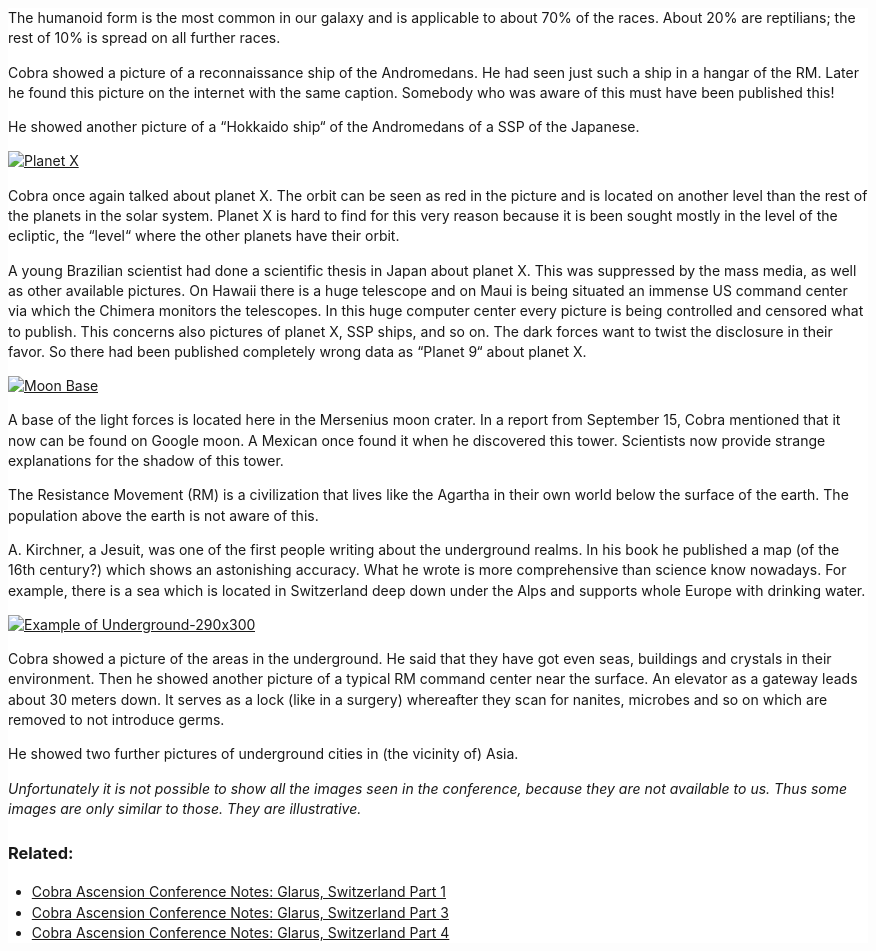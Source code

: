 The humanoid form is the most common in our galaxy and is applicable to about 70% of the races. About 20% are reptilians; the rest of 10% is spread on all further races.

Cobra showed a picture of a reconnaissance ship of the Andromedans. He had seen just such a ship in a hangar of the RM. Later he found this picture on the internet with the same caption. Somebody who was aware of this must have been published this!

He showed another picture of a “Hokkaido ship“ of the Andromedans of a SSP of the Japanese.

[![Planet X](http://i2.wp.com/eventreference.org/wp-content/uploads/2016/06/Planet-X.jpg?resize=369%2C282)](http://i2.wp.com/eventreference.org/wp-content/uploads/2016/06/Planet-X.jpg)

Cobra once again talked about planet X. The orbit can be seen as red in the picture and is located on another level than the rest of the planets in the solar system. Planet X is hard to find for this very reason because it is been sought mostly in the level of the ecliptic, the “level“ where the other planets have their orbit.

A young Brazilian scientist had done a scientific thesis in Japan about planet X. This was suppressed by the mass media, as well as other available pictures. On Hawaii there is a huge telescope and on Maui is being situated an immense US command center via which the Chimera monitors the telescopes. In this huge computer center every picture is being controlled and censored what to publish. This concerns also pictures of planet X, SSP ships, and so on. The dark forces want to twist the disclosure in their favor. So there had been published completely wrong data as “Planet 9“ about planet X.

[![Moon Base](http://i0.wp.com/eventreference.org/wp-content/uploads/2016/06/Moon-Base.jpg?resize=388%2C233)](http://i0.wp.com/eventreference.org/wp-content/uploads/2016/06/Moon-Base.jpg)

A base of the light forces is located here in the Mersenius moon crater. In a report from September 15, Cobra mentioned that it now can be found on Google moon. A Mexican once found it when he discovered this tower. Scientists now provide strange explanations for the shadow of this tower.

The Resistance Movement (RM) is a civilization that lives like the Agartha in their own world below the surface of the earth. The population above the earth is not aware of this.

A. Kirchner, a Jesuit, was one of the first people writing about the underground realms. In his book he published a map (of the 16th century?) which shows an astonishing accuracy. What he wrote is more comprehensive than science know nowadays. For example, there is a sea which is located in Switzerland deep down under the Alps and supports whole Europe with drinking water.

[![Example of Underground-290x300](http://i2.wp.com/eventreference.org/wp-content/uploads/2016/06/Example-of-Underground-290x300-290x300.jpg?resize=290%2C300)](http://i1.wp.com/eventreference.org/wp-content/uploads/2016/06/Example-of-Underground-290x300.jpg)

Cobra showed a picture of the areas in the underground. He said that they have got even seas, buildings and crystals in their environment. Then he showed another picture of a typical RM command center near the surface. An elevator as a gateway leads about 30 meters down. It serves as a lock (like in a surgery) whereafter they scan for nanites, microbes and so on which are removed to not introduce germs.

He showed two further pictures of underground cities in (the vicinity of) Asia.


_Unfortunately it is not possible to show all the images seen in the conference, because they are not available to us. Thus some images are only similar to those. They are illustrative._

### Related:

* [Cobra Ascension Conference Notes: Glarus, Switzerland Part 1](http://www.theeventchronicle.com/the-event/cobra-ascension-conference-notes-pt-1-glarus-switzerland-april-16-17-2016/)
* [Cobra Ascension Conference Notes: Glarus, Switzerland Part 3](http://www.theeventchronicle.com/the-event/cobra-ascension-conference-notes-glarus-switzerland-part-3/)
* [Cobra Ascension Conference Notes: Glarus, Switzerland Part 4](http://www.theeventchronicle.com/the-event/cobra-ascension-conference-notes-glarus-switzerland-part-4/)
